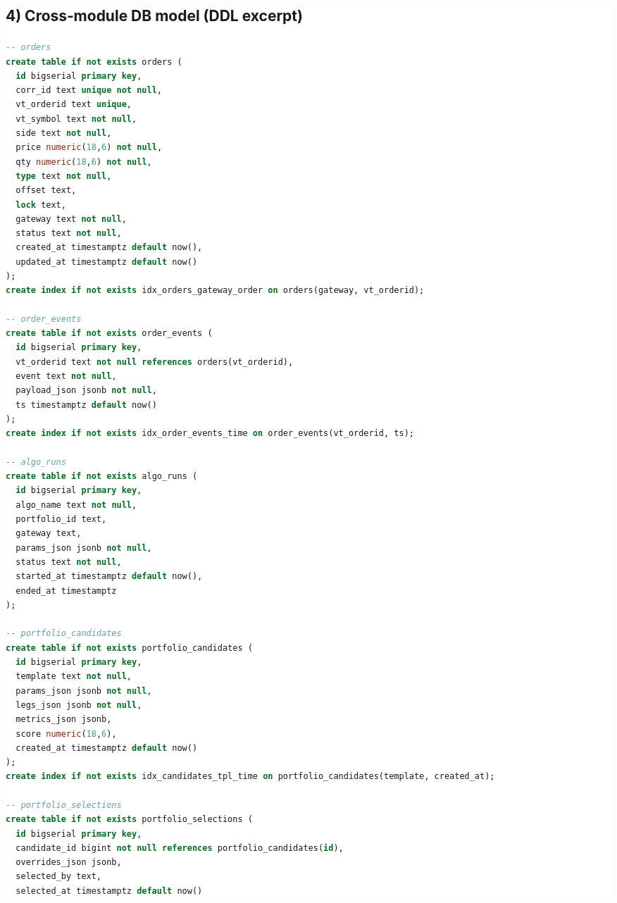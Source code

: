 
## 4) Cross‑module DB model (DDL excerpt)

```sql
-- orders
create table if not exists orders (
  id bigserial primary key,
  corr_id text unique not null,
  vt_orderid text unique,
  vt_symbol text not null,
  side text not null,
  price numeric(18,6) not null,
  qty numeric(18,6) not null,
  type text not null,
  offset text,
  lock text,
  gateway text not null,
  status text not null,
  created_at timestamptz default now(),
  updated_at timestamptz default now()
);
create index if not exists idx_orders_gateway_order on orders(gateway, vt_orderid);

-- order_events
create table if not exists order_events (
  id bigserial primary key,
  vt_orderid text not null references orders(vt_orderid),
  event text not null,
  payload_json jsonb not null,
  ts timestamptz default now()
);
create index if not exists idx_order_events_time on order_events(vt_orderid, ts);

-- algo_runs
create table if not exists algo_runs (
  id bigserial primary key,
  algo_name text not null,
  portfolio_id text,
  gateway text,
  params_json jsonb not null,
  status text not null,
  started_at timestamptz default now(),
  ended_at timestamptz
);

-- portfolio_candidates
create table if not exists portfolio_candidates (
  id bigserial primary key,
  template text not null,
  params_json jsonb not null,
  legs_json jsonb not null,
  metrics_json jsonb,
  score numeric(18,6),
  created_at timestamptz default now()
);
create index if not exists idx_candidates_tpl_time on portfolio_candidates(template, created_at);

-- portfolio_selections
create table if not exists portfolio_selections (
  id bigserial primary key,
  candidate_id bigint not null references portfolio_candidates(id),
  overrides_json jsonb,
  selected_by text,
  selected_at timestamptz default now()
```